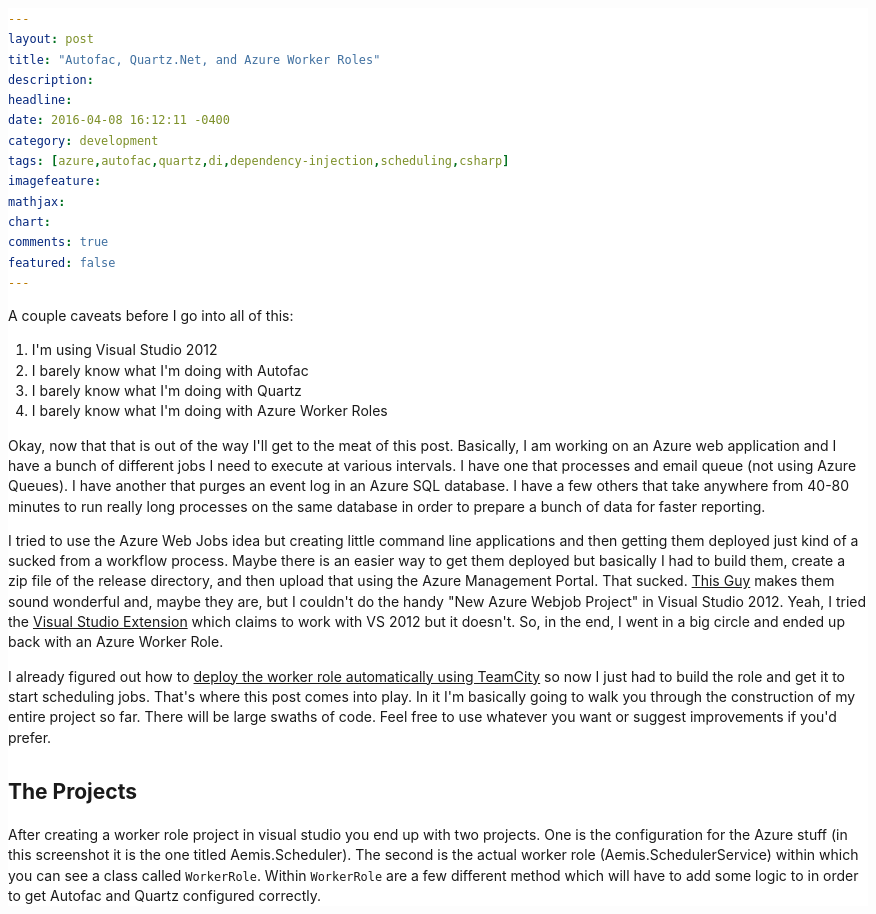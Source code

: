 ```yaml
---
layout: post
title: "Autofac, Quartz.Net, and Azure Worker Roles"
description:
headline:
date: 2016-04-08 16:12:11 -0400
category: development
tags: [azure,autofac,quartz,di,dependency-injection,scheduling,csharp]
imagefeature:
mathjax:
chart:
comments: true
featured: false
---
```


A couple caveats before I go into all of this:

1. I'm using Visual Studio 2012
2. I barely know what I'm doing with Autofac
3. I barely know what I'm doing with Quartz
4. I barely know what I'm doing with Azure Worker Roles

Okay, now that that is out of the way I'll get to the meat of this post.  Basically, I am working on an Azure web application and I have a bunch of different jobs I need to execute at various intervals.  I have one that processes and email queue (not using Azure Queues).  I have another that purges an event log in an Azure SQL database. I have a few others that take anywhere from 40-80 minutes to run really long processes on the same database in order to prepare a bunch of data for faster reporting.

I tried to use the Azure Web Jobs idea but creating little command line applications and then getting them deployed just kind of a sucked from a workflow process.  Maybe there is an easier
way to get them deployed but basically I had to build them, create a zip file of the release directory, and then upload that using the Azure Management Portal.  That sucked.  [This Guy](http://www.troyhunt.com/2015/01/azure-webjobs-are-awesome-and-you.html) makes them sound wonderful and, maybe they are, but I couldn't do the handy "New Azure Webjob Project" in Visual Studio 2012.  Yeah, I tried the [Visual Studio Extension](https://visualstudiogallery.msdn.microsoft.com/f4824551-2660-4afa-aba1-1fcc1673c3d0) which claims to work with VS 2012 but it doesn't.  So, in the end, I went in a big circle and ended up back with an Azure Worker Role.

I already figured out how to [deploy the worker role automatically using TeamCity](http://code.rawlinson.us/2016/04/deploying-azure-worker-role-via-team-city.html) so now I just had to build the role and get it to start scheduling jobs.  That's where this post comes into play.  In it I'm basically going to walk you through the construction of my entire project so far.  There will be large swaths of code.  Feel free to use whatever you want or suggest improvements if you'd prefer.


## The Projects
After creating a worker role project in visual studio you end up with two projects.  One is the configuration for the Azure stuff (in this screenshot it is the one titled Aemis.Scheduler).  The second is the actual worker role (Aemis.SchedulerService) within which you can see a class called `WorkerRole`.  Within `WorkerRole` are a few different method which will have to add some logic to in order to get Autofac and Quartz configured correctly.
